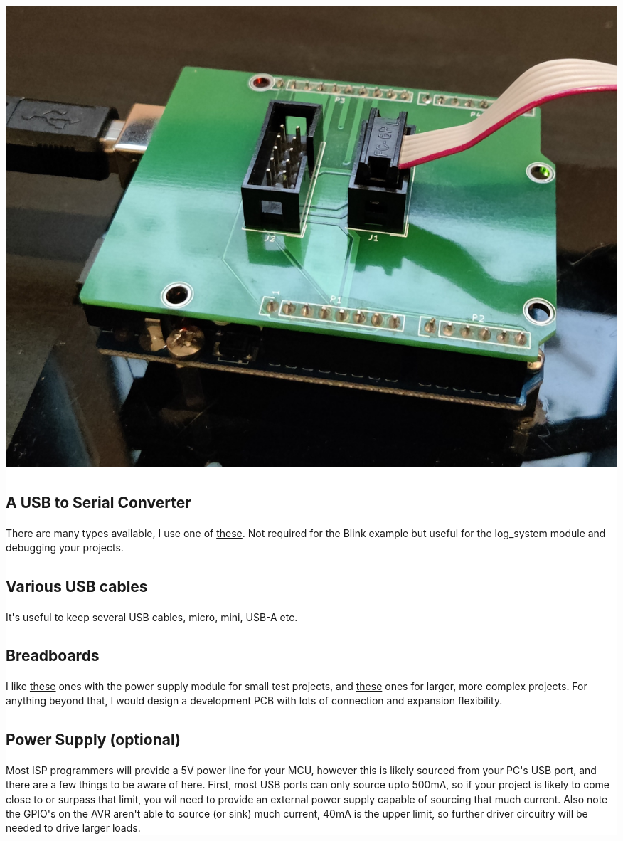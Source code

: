 ![Arduino ISP Shield](./images/arduino_isp_shield.jpg)

## A USB to Serial Converter
There are many types available, I use one of [these][USB_Serial_URL]. Not required for the Blink example but useful for the log_system module and debugging your projects. 

## Various USB cables
It's useful to keep several USB cables, micro, mini, USB-A etc.

## Breadboards
I like [these][Small_Breadboard_URL] ones with the power supply module for small test projects, and [these][Large_Breadboard_URL] ones for larger, more complex projects. For anything beyond that, I would design a development PCB with lots of connection and expansion flexibility.

## Power Supply (optional)
Most ISP programmers will provide a 5V power line for your MCU, however this is likely sourced from your PC's USB port, and there are a few things to be aware of here. First, most USB ports can only source upto 500mA, so if your project is likely to come close to or surpass that limit, you wil need to provide an external power supply capable of sourcing that much current. Also note the GPIO's on the AVR aren't able to source (or sink) much current, 40mA is the upper limit, so further driver circuitry will be needed to drive larger loads.


[Bare_Metal_URL]: https://microcontrollerslab.com/difference-bare-metal-and-rtos-based-embedded-systems/
[Sublime_Text_URL]: http://www.sublimetext.com/
[VS_Code_URL]: https://code.visualstudio.com/
[Codespaces_URL]: https://github.com/features/codespaces
[Atom_URL]: https://github.com/features/codespaces
[AVR_Crosspack_URL]: https://www.obdev.at/products/crosspack/index.html
[Microchip_Studio_URL]: https://www.microchip.com/en-us/tools-resources/develop/microchip-studio
[Microchip_Studio_Tutorial_URL]: https://www.microchip.com/en-us/tools-resources/develop/microchip-studio#Getting%20Started
[CoolTerm_URL]: https://freeware.the-meiers.org/
[AVRISP_URL]: https://www.amazon.co.uk/Waveshare-Programmer-USB-AVRISP-XPII/dp/B00KM6ZA9I?th=1
[Uno_ISP_Shield_URL]: https://github.com/Jason-Duffy/AVRly/tree/main/content/getting-started/Uno_ISP_Shield
[USB_Serial_URL]: https://www.amazon.co.uk/Ccylez-Converter-Adapter-FT232RL-Android-default/dp/B08DV1SXMQ/ref=sr_1_4?crid=8ZN3WET67TSU&keywords=usb+serial+converter+module&qid=1647296288&sprefix=usb+serial+converter+modul%2Caps%2C72&sr=8-4
[Small_Breadboard_URL]: https://www.amazon.co.uk/AZDelivery-Breadboard-Supply-Adapter-Jumkper/dp/B01N4VCYUK/ref=sr_1_20?crid=29EM44FS19IF2&keywords=breadboard%2Bwith%2Bpower%2Bsupply&qid=1647296608&sprefix=breadboard%2Bwith%2Bpower%2Bsupply%2Caps%2C64&sr=8-20&th=1
[Large_Breadboard_URL]: https://www.amazon.co.uk/K-H-RH-74-Solderless-Breadboard/dp/B079H4N8Y4/ref=sr_1_6?crid=18JXJAV0E8H6K&keywords=large+breadboard+electronics&qid=1647296861&sprefix=large+breadboard+electronics%2Caps%2C56&sr=8-6
[ATmega328_URL]: https://www.amazon.co.uk/Atmel-ATMega328-PU-ATMEL-Microcontroller-Chip/dp/B071Y4YF5X/ref=sr_1_5?crid=564N7F4OE3JE&keywords=atmega328&qid=1647299808&sprefix=atmega328%2Caps%2C62&sr=8-5
[ATmega328p_Datasheet_URL]: https://ww1.microchip.com/downloads/en/DeviceDoc/Atmel-7810-Automotive-Microcontrollers-ATmega328P_Datasheet.pdf
[AT15007_URL]: http://atmel-studio-doc.s3-website-us-east-1.amazonaws.com/webhelp/GUID-CBDC1838-0100-4F26-A45A-134958193C3B-en-US-3/index.html?GUID-2A0D6256-07A2-49A1-B57E-B94459515300
[Breadboard_Jumpers_URL]: https://www.amazon.co.uk/WANTOUTH-Preformed-Breadboard-Solderless-Prototyping/dp/B08QS6961R/ref=sr_1_5?crid=36KPWIVO59605&keywords=breadboard+jumpers&qid=1647300367&sprefix=breadboard+jumpers%2Caps%2C245&sr=8-5
[Dupont_Cables_URL]: https://www.amazon.co.uk/YXPCARS-Solderless-Breadboard-Multicolored-Arduino/dp/B08HQ7K6M7/ref=sr_1_27?crid=1GQC7DDTANB5H&keywords=dupont+cables+set&qid=1647301269&sprefix=dupont+cables+set%2Caps%2C71&sr=8-27
[Components_Kit_URL]: https://www.amazon.co.uk/Freenove-Ultimate-Compatible-Programming-Electronics/dp/B08B4D5MV5/ref=sr_1_17_sspa?crid=YI7I2MN0COCC&keywords=arduino+components+kit&qid=1647301388&sprefix=arduino+components%2Caps%2C75&sr=8-17-spons&psc=1&spLa=ZW5jcnlwdGVkUXVhbGlmaWVyPUEzTjY0QVFGTEZHREVNJmVuY3J5cHRlZElkPUEwNjU1Mzk4MkRCS1c5UFBaMUI2QiZlbmNyeXB0ZWRBZElkPUEwMDEyMzQxM1NSUDZWS1RPM1Q2SCZ3aWRnZXROYW1lPXNwX210ZiZhY3Rpb249Y2xpY2tSZWRpcmVjdCZkb05vdExvZ0NsaWNrPXRydWU=
[MULTIMETER_URL]: https://www.ebay.co.uk/itm/373974464011?epid=23040427421&_trkparms=ispr%3D1&hash=item57129d760b:g:ecgAAOSwcvJhM~1Y&amdata=enc%3AAQAGAAACoPYe5NmHp%252B2JMhMi7yxGiTJkPrKr5t53CooMSQt2orsSafTQYbq3L7RBVAMi0K9cw1RWXBpCryIDtHtQ%252FwGGrM5qNRo2BcdEvJNXURbFcGIieFzIjcYyayBhlA94swn2TTvs028l2IF1Z7kkPlAkTOZau7i64BOsAJM5jtEUKTzYuTAksI%252B6wqVDHXCmc%252BbqVJWdWCtN%252FedfWrLz22fV7JfFf3r%252BndQy6pgUf%252B0CqyxVpLGK%252FtsA2WoJN66265Nsb%252Biz2cPGbaMohOx96MSBAMI556eVyZ1Jt%252FgLkiIOgy%252F4LEQX%252B3foG6Ptb%252BN9ZmnQkdg5oCnRE0hxlFfAD5SOzEzmtg9%252BIE2HDfbFvLsU0Z0%252BZ2IQwJohjr5c6NdN3ax%252B0NkAFl5TKriVBAerlTCklJ%252BeOmn4DGytxPaRs%252B7VYCtZf8PXhxRmWn89GJw9Xt%252FCGpH1hvp9DXVNVCjJBMZeRVIKV3LmmgTdNnj9a%252FAUNwyB5qnSZWNkYEvX0swcp0PJU6qoVXYAEBLx2T03VucnyJ6R8Ja2NbFUVIPLPL4f4hHTUcR5hxbe0v9ux4iwgbiJLIPIXDKfDovdqX%252BUgBKJiLOUzGZKey7I7PeEDHsw5vr1KEHBd6%252B3Cw0FN0asmNY2XUmwd9LrLf401Wo4ovba%252FjznpyXfGfjHaobMVxQzN%252FAPIdxhcaODHy%252Bku4xgVEgZaD8n58JPn%252Fz0u75IwCzYoV%252FHGCX7zUgjd0Flsw5CiQpHVdB4eqGaKKP97ct2rRUEtd4t5YZJJi7KbHlJxs3Kr4KxuyQ2Xfk4nbZhpRPStSf%252FrLNa%252FxQudCxW2vnABZJayi8xGYlqFq%252BZYczELbh3%252BIyYls%252FmPtJgL%252F0yOiQgmVnId%252BTVMf1Q7taqp1w%252FN0AaMA%253D%253D%7Cclp%3A2334524%7Ctkp%3ABFBMlsihrvFf
[Oscilloscope_URL]: https://telonic.co.uk/product/rigol-ds1054z-50mhz-digital-oscilloscope/
[Github_Source_URL]: https://github.com/Jason-Duffy/AVRly/tree/main/content/getting-started/source
[AVR_GCC_Options_URL]: https://www.nongnu.org/avrdude/user-manual/avrdude_3.html
[Fuse_Calculator_URL]: https://www.engbedded.com/fusecalc/
[Firmware_Anatomy_URL]: https://jason-duffy.github.io/AVRly/html/md_content_anatomy_of_embedded_firmware__anatomy.html
[Barr_Coding_Standard_URL]: https://barrgroup.com/sites/default/files/barr_c_coding_standard_2018.pdf